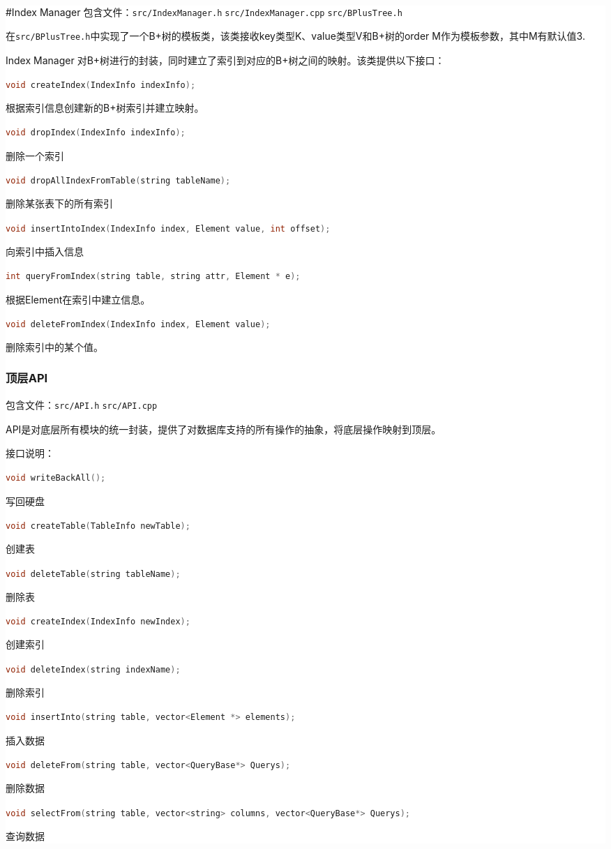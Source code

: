 
#Index Manager
包含文件：`src/IndexManager.h` `src/IndexManager.cpp` `src/BPlusTree.h`

在`src/BPlusTree.h`中实现了一个B+树的模板类，该类接收key类型K、value类型V和B+树的order M作为模板参数，其中M有默认值3.

Index Manager 对B+树进行的封装，同时建立了索引到对应的B+树之间的映射。该类提供以下接口：

```c++
void createIndex(IndexInfo indexInfo);
```
根据索引信息创建新的B+树索引并建立映射。
```c++
void dropIndex(IndexInfo indexInfo);
```
删除一个索引
```c++
void dropAllIndexFromTable(string tableName);
```
删除某张表下的所有索引
```c++
void insertIntoIndex(IndexInfo index, Element value, int offset);
```
向索引中插入信息
```c++
int queryFromIndex(string table, string attr, Element * e);
```
根据Element在索引中建立信息。
```c++
void deleteFromIndex(IndexInfo index, Element value);
```
删除索引中的某个值。

###  顶层API

包含文件：`src/API.h` `src/API.cpp`

API是对底层所有模块的统一封装，提供了对数据库支持的所有操作的抽象，将底层操作映射到顶层。

接口说明：
```c++
void writeBackAll();
```
写回硬盘
```c++
void createTable(TableInfo newTable);
```
创建表
```c++
void deleteTable(string tableName);
```
删除表
```c++
void createIndex(IndexInfo newIndex);
```
创建索引
```c++
void deleteIndex(string indexName);
```
删除索引
```c++
void insertInto(string table, vector<Element *> elements);
```
插入数据
```c++
void deleteFrom(string table, vector<QueryBase*> Querys);
```
删除数据
```c++
void selectFrom(string table, vector<string> columns, vector<QueryBase*> Querys);
```
查询数据